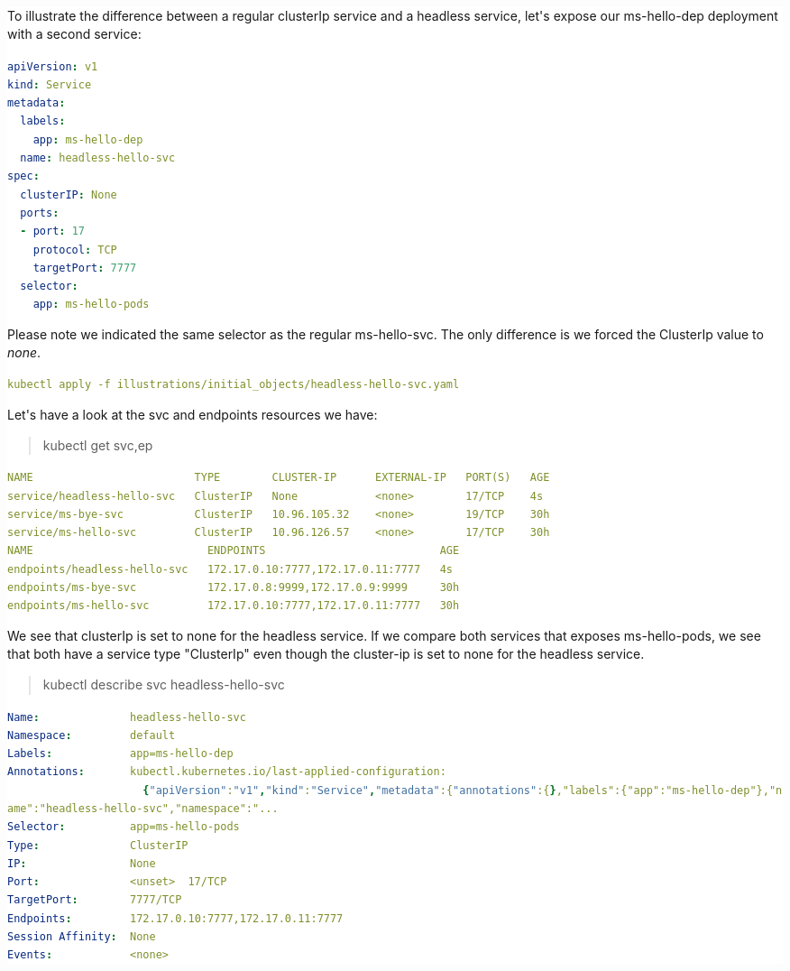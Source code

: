 To illustrate the difference between a regular clusterIp service and a headless service, let's expose our ms-hello-dep deployment with a second service:

```yaml
apiVersion: v1
kind: Service
metadata:
  labels:
    app: ms-hello-dep
  name: headless-hello-svc
spec:
  clusterIP: None
  ports:
  - port: 17
    protocol: TCP
    targetPort: 7777
  selector:
    app: ms-hello-pods
```

Please note we indicated the same selector as the regular ms-hello-svc. The only difference is we forced the ClusterIp value to *none*.

``` yaml
kubectl apply -f illustrations/initial_objects/headless-hello-svc.yaml
```

Let's have a look at the svc and endpoints resources we have:

> kubectl get svc,ep

```yaml
NAME                         TYPE        CLUSTER-IP      EXTERNAL-IP   PORT(S)   AGE
service/headless-hello-svc   ClusterIP   None            <none>        17/TCP    4s
service/ms-bye-svc           ClusterIP   10.96.105.32    <none>        19/TCP    30h
service/ms-hello-svc         ClusterIP   10.96.126.57    <none>        17/TCP    30h
NAME                           ENDPOINTS                           AGE
endpoints/headless-hello-svc   172.17.0.10:7777,172.17.0.11:7777   4s
endpoints/ms-bye-svc           172.17.0.8:9999,172.17.0.9:9999     30h
endpoints/ms-hello-svc         172.17.0.10:7777,172.17.0.11:7777   30h
```

We see that clusterIp is set to none for the headless service.
If we compare both services that exposes ms-hello-pods, we see that both have a service type "ClusterIp" even though the cluster-ip is set to none for the headless service.

> kubectl describe svc headless-hello-svc

```yaml
Name:              headless-hello-svc
Namespace:         default
Labels:            app=ms-hello-dep
Annotations:       kubectl.kubernetes.io/last-applied-configuration:
                     {"apiVersion":"v1","kind":"Service","metadata":{"annotations":{},"labels":{"app":"ms-hello-dep"},"name":"headless-hello-svc","namespace":"...
Selector:          app=ms-hello-pods
Type:              ClusterIP
IP:                None
Port:              <unset>  17/TCP
TargetPort:        7777/TCP
Endpoints:         172.17.0.10:7777,172.17.0.11:7777
Session Affinity:  None
Events:            <none>
```
